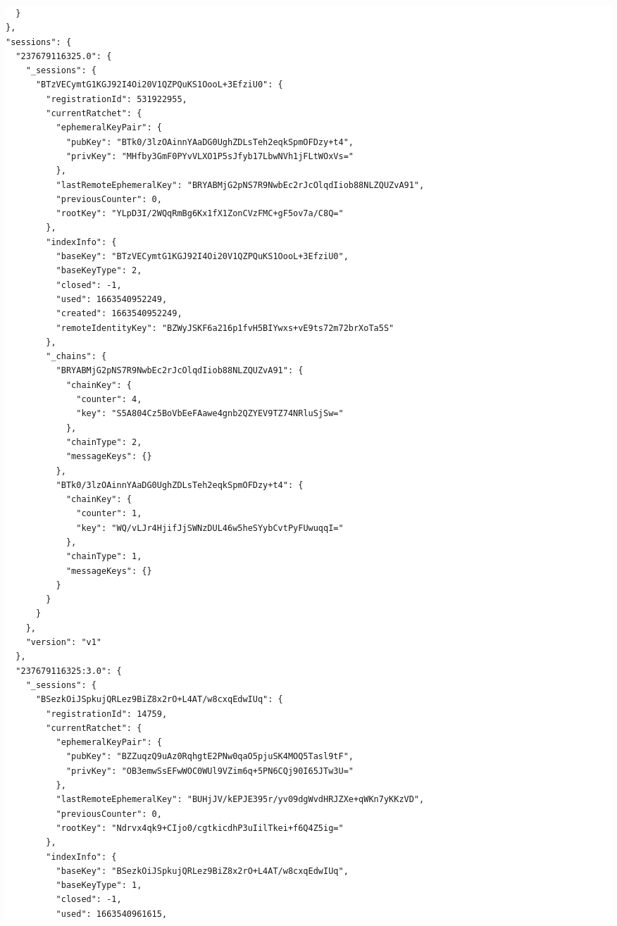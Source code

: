       }
    },
    "sessions": {
      "237679116325.0": {
        "_sessions": {
          "BTzVECymtG1KGJ92I4Oi20V1QZPQuKS1OooL+3EfziU0": {
            "registrationId": 531922955,
            "currentRatchet": {
              "ephemeralKeyPair": {
                "pubKey": "BTk0/3lzOAinnYAaDG0UghZDLsTeh2eqkSpmOFDzy+t4",
                "privKey": "MHfby3GmF0PYvVLXO1P5sJfyb17LbwNVh1jFLtWOxVs="
              },
              "lastRemoteEphemeralKey": "BRYABMjG2pNS7R9NwbEc2rJcOlqdIiob88NLZQUZvA91",
              "previousCounter": 0,
              "rootKey": "YLpD3I/2WQqRmBg6Kx1fX1ZonCVzFMC+gF5ov7a/C8Q="
            },
            "indexInfo": {
              "baseKey": "BTzVECymtG1KGJ92I4Oi20V1QZPQuKS1OooL+3EfziU0",
              "baseKeyType": 2,
              "closed": -1,
              "used": 1663540952249,
              "created": 1663540952249,
              "remoteIdentityKey": "BZWyJSKF6a216p1fvH5BIYwxs+vE9ts72m72brXoTa5S"
            },
            "_chains": {
              "BRYABMjG2pNS7R9NwbEc2rJcOlqdIiob88NLZQUZvA91": {
                "chainKey": {
                  "counter": 4,
                  "key": "S5A804Cz5BoVbEeFAawe4gnb2QZYEV9TZ74NRluSjSw="
                },
                "chainType": 2,
                "messageKeys": {}
              },
              "BTk0/3lzOAinnYAaDG0UghZDLsTeh2eqkSpmOFDzy+t4": {
                "chainKey": {
                  "counter": 1,
                  "key": "WQ/vLJr4HjifJjSWNzDUL46w5heSYybCvtPyFUwuqqI="
                },
                "chainType": 1,
                "messageKeys": {}
              }
            }
          }
        },
        "version": "v1"
      },
      "237679116325:3.0": {
        "_sessions": {
          "BSezkOiJSpkujQRLez9BiZ8x2rO+L4AT/w8cxqEdwIUq": {
            "registrationId": 14759,
            "currentRatchet": {
              "ephemeralKeyPair": {
                "pubKey": "BZZuqzQ9uAz0RqhgtE2PNw0qaO5pjuSK4MOQ5Tasl9tF",
                "privKey": "OB3emwSsEFwWOC0WUl9VZim6q+5PN6CQj90I65JTw3U="
              },
              "lastRemoteEphemeralKey": "BUHjJV/kEPJE395r/yv09dgWvdHRJZXe+qWKn7yKKzVD",
              "previousCounter": 0,
              "rootKey": "Ndrvx4qk9+CIjo0/cgtkicdhP3uIilTkei+f6Q4Z5ig="
            },
            "indexInfo": {
              "baseKey": "BSezkOiJSpkujQRLez9BiZ8x2rO+L4AT/w8cxqEdwIUq",
              "baseKeyType": 1,
              "closed": -1,
              "used": 1663540961615,
